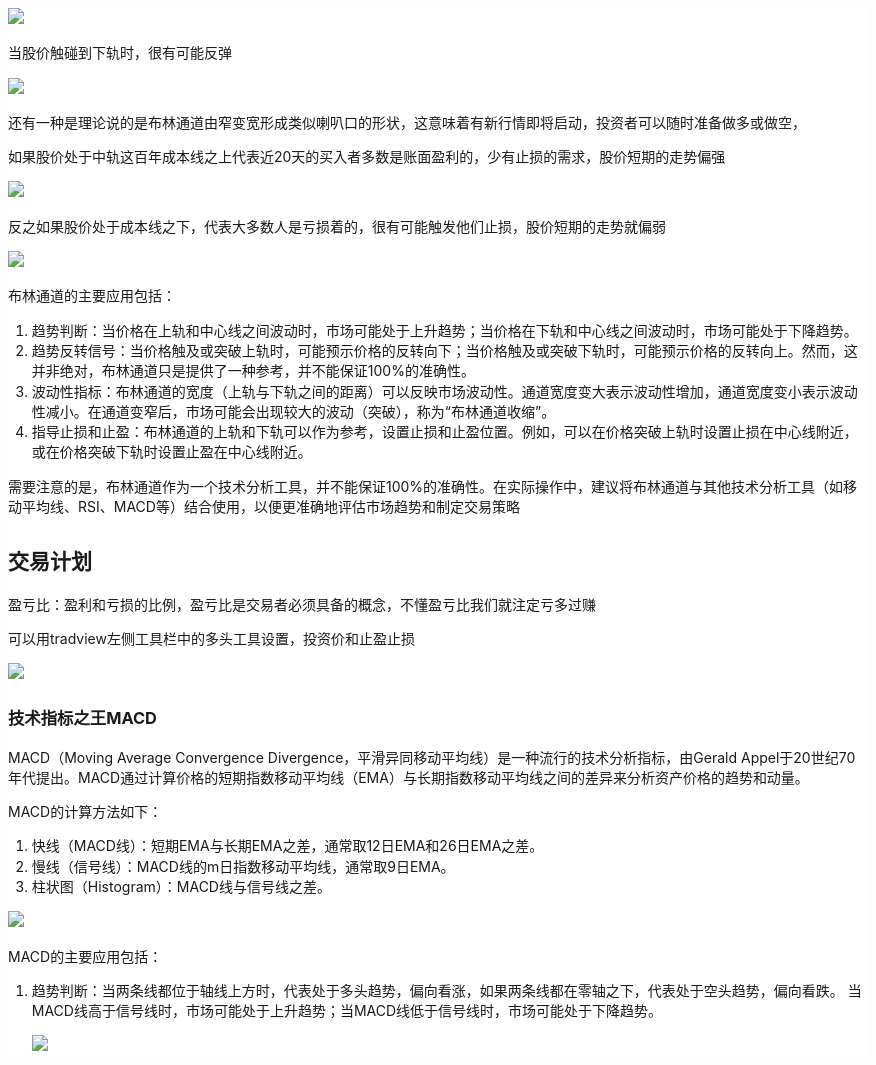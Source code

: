 ![](D:/devlop/quant/quant_doc/img/1-16.png)

当股价触碰到下轨时，很有可能反弹

![](D:/devlop/quant/quant_doc/img/1-17.png)

还有一种是理论说的是布林通道由窄变宽形成类似喇叭口的形状，这意味着有新行情即将启动，投资者可以随时准备做多或做空，

如果股价处于中轨这百年成本线之上代表近20天的买入者多数是账面盈利的，少有止损的需求，股价短期的走势偏强

![](D:/devlop/quant/quant_doc/img/1-18.png)

反之如果股价处于成本线之下，代表大多数人是亏损着的，很有可能触发他们止损，股价短期的走势就偏弱

![](D:/devlop/quant/quant_doc/img/1-19.png)

布林通道的主要应用包括：

1. 趋势判断：当价格在上轨和中心线之间波动时，市场可能处于上升趋势；当价格在下轨和中心线之间波动时，市场可能处于下降趋势。
2. 趋势反转信号：当价格触及或突破上轨时，可能预示价格的反转向下；当价格触及或突破下轨时，可能预示价格的反转向上。然而，这并非绝对，布林通道只是提供了一种参考，并不能保证100%的准确性。
3. 波动性指标：布林通道的宽度（上轨与下轨之间的距离）可以反映市场波动性。通道宽度变大表示波动性增加，通道宽度变小表示波动性减小。在通道变窄后，市场可能会出现较大的波动（突破），称为“布林通道收缩”。
4. 指导止损和止盈：布林通道的上轨和下轨可以作为参考，设置止损和止盈位置。例如，可以在价格突破上轨时设置止损在中心线附近，或在价格突破下轨时设置止盈在中心线附近。

需要注意的是，布林通道作为一个技术分析工具，并不能保证100%的准确性。在实际操作中，建议将布林通道与其他技术分析工具（如移动平均线、RSI、MACD等）结合使用，以便更准确地评估市场趋势和制定交易策略

## 交易计划

盈亏比：盈利和亏损的比例，盈亏比是交易者必须具备的概念，不懂盈亏比我们就注定亏多过赚

可以用tradview左侧工具栏中的多头工具设置，投资价和止盈止损

![](D:/devlop/quant/quant_doc/img/1-20.png)

### 技术指标之王MACD

MACD（Moving Average Convergence Divergence，平滑异同移动平均线）是一种流行的技术分析指标，由Gerald Appel于20世纪70年代提出。MACD通过计算价格的短期指数移动平均线（EMA）与长期指数移动平均线之间的差异来分析资产价格的趋势和动量。

MACD的计算方法如下：

1. 快线（MACD线）：短期EMA与长期EMA之差，通常取12日EMA和26日EMA之差。
2. 慢线（信号线）：MACD线的m日指数移动平均线，通常取9日EMA。
3. 柱状图（Histogram）：MACD线与信号线之差。

![](D:/devlop/quant/quant_doc/img/1-21.png)

MACD的主要应用包括：

1. 趋势判断：当两条线都位于轴线上方时，代表处于多头趋势，偏向看涨，如果两条线都在零轴之下，代表处于空头趋势，偏向看跌。 当MACD线高于信号线时，市场可能处于上升趋势；当MACD线低于信号线时，市场可能处于下降趋势。

   ![](D:/devlop/quant/quant_doc/img/1-22.png)
